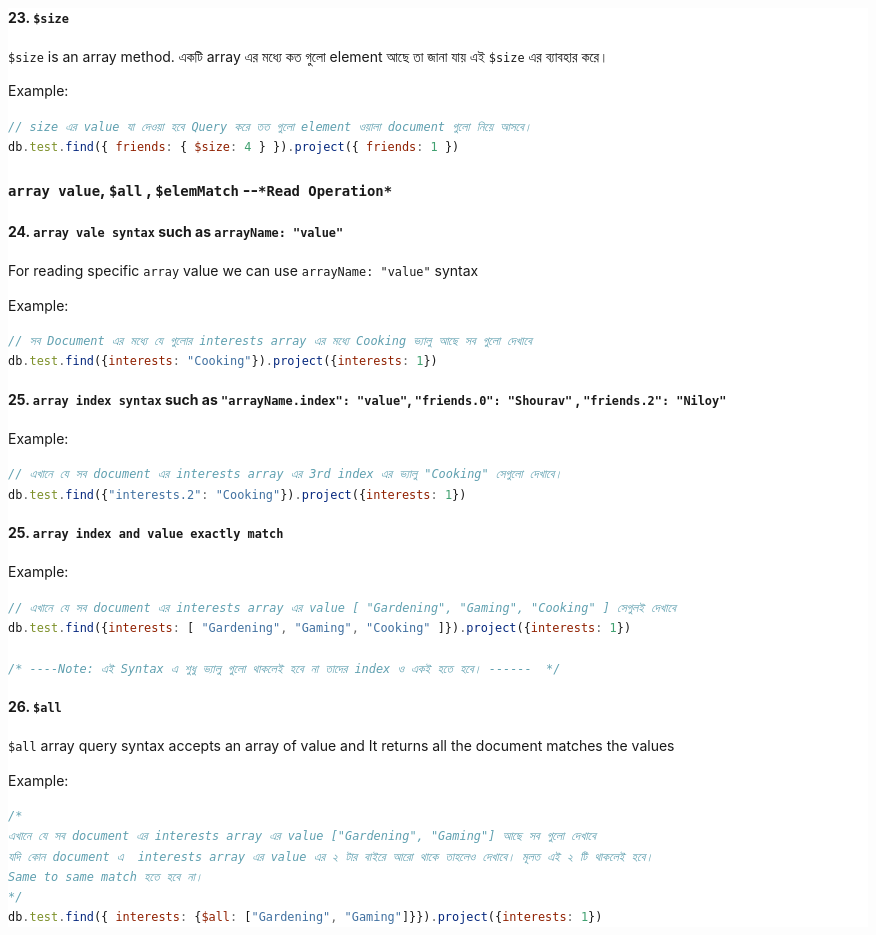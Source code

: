 #### 23. `$size`
`$size` is an array method. একটি array এর মধ্যে কত গুলো element আছে তা জানা যায় এই `$size` এর ব্যাবহার করে। 

Example:
```js
// size এর value যা দেওয়া হবে Query করে তত গুলো element ওয়ালা document গুলো নিয়ে আসবে। 
db.test.find({ friends: { $size: 4 } }).project({ friends: 1 })


```

### `array value`, `$all` , `$elemMatch` --`*Read Operation*`

#### 24. `array vale syntax` such as `arrayName: "value"`
For reading specific `array`  value we can use  `arrayName: "value"` syntax 

Example:
```js
// সব Document এর মধ্যে যে গুলোর interests array এর মধ্যে Cooking ভ্যালু আছে সব গুলো দেখাবে
db.test.find({interests: "Cooking"}).project({interests: 1})

```

#### 25. `array index syntax` such as `"arrayName.index": "value"`, `"friends.0": "Shourav"` , `"friends.2": "Niloy"` 

Example: 
```js
// এখানে যে সব document এর interests array এর 3rd index এর ভ্যালু "Cooking" সেগুলো দেখাবে। 
db.test.find({"interests.2": "Cooking"}).project({interests: 1})
```

#### 25. `array index and value exactly match` 

Example:
```js
// এখানে যে সব document এর interests array এর value [ "Gardening", "Gaming", "Cooking" ] সেগুলই দেখাবে
db.test.find({interests: [ "Gardening", "Gaming", "Cooking" ]}).project({interests: 1})

/* ----Note: এই Syntax এ শুধু ভ্যালু গুলো থাকলেই হবে না তাদের index ও একই হতে হবে। ------  */
```

#### 26. `$all` 
`$all` array query syntax accepts an array of value and It returns all the document matches the values

Example:
```js
/* 
এখানে যে সব document এর interests array এর value ["Gardening", "Gaming"] আছে সব গুলো দেখাবে
যদি কোন document এ  interests array এর value এর ২ টার বাইরে আরো থাকে তাহলেও দেখাবে। মূলত এই ২ টি থাকলেই হবে। 
Same to same match হতে হবে না। 
*/
db.test.find({ interests: {$all: ["Gardening", "Gaming"]}}).project({interests: 1})

```
